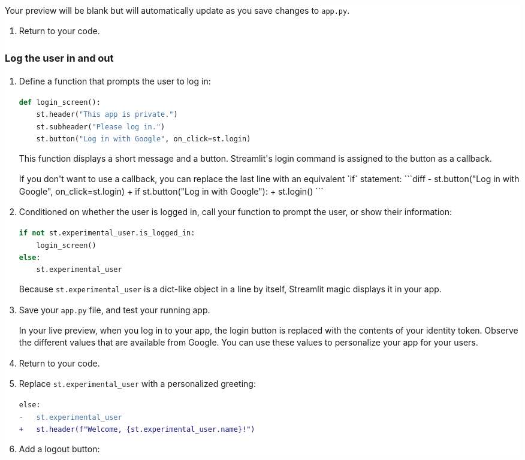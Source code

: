    Your preview will be blank but will automatically update as you save changes to `app.py`.

1. Return to your code.

### Log the user in and out

1. Define a function that prompts the user to log in:

   ```python
   def login_screen():
       st.header("This app is private.")
       st.subheader("Please log in.")
       st.button("Log in with Google", on_click=st.login)
   ```

   This function displays a short message and a button. Streamlit's login command is assigned to the button as a callback.

   <Note>
      If you don't want to use a callback, you can replace the last line with an equivalent `if` statement:
      ```diff
      -  st.button("Log in with Google", on_click=st.login)
      +  if st.button("Log in with Google"):
      +     st.login()
      ```
   </Note>

1. Conditioned on whether the user is logged in, call your function to prompt the user, or show their information:

   ```python
   if not st.experimental_user.is_logged_in:
       login_screen()
   else:
       st.experimental_user
   ```

   Because `st.experimental_user` is a dict-like object in a line by itself, Streamlit magic displays it in your app.

1. Save your `app.py` file, and test your running app.

   In your live preview, when you log in to your app, the login button is replaced with the contents of your identity token. Observe the different values that are available from Google. You can use these values to personalize your app for your users.

1. Return to your code.

1. Replace `st.experimental_user` with a personalized greeting:

   ```diff
   else:
   -   st.experimental_user
   +   st.header(f"Welcome, {st.experimental_user.name}!")
   ```

1. Add a logout button:
